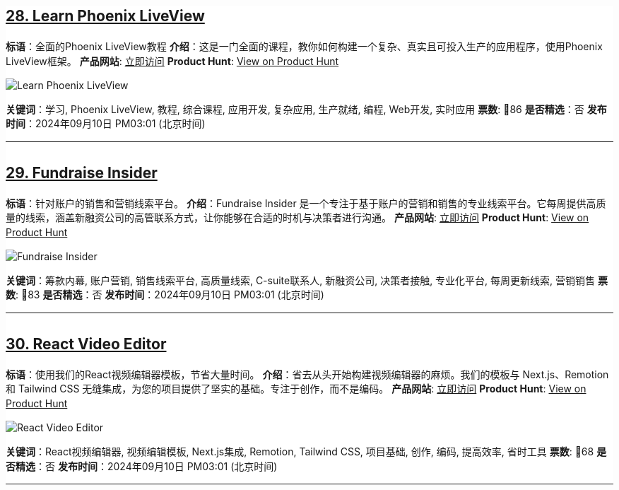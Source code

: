 
## [28. Learn Phoenix LiveView](https://www.producthunt.com/posts/learn-phoenix-liveview?utm_campaign=producthunt-api&utm_medium=api-v2&utm_source=Application%3A+decohack+%28ID%3A+131684%29)

**标语**：全面的Phoenix LiveView教程
**介绍**：这是一门全面的课程，教你如何构建一个复杂、真实且可投入生产的应用程序，使用Phoenix LiveView框架。
**产品网站**: [立即访问](https://www.producthunt.com/r/2BBMWHBCK5PS74?utm_campaign=producthunt-api&utm_medium=api-v2&utm_source=Application%3A+decohack+%28ID%3A+131684%29)
**Product Hunt**: [View on Product Hunt](https://www.producthunt.com/posts/learn-phoenix-liveview?utm_campaign=producthunt-api&utm_medium=api-v2&utm_source=Application%3A+decohack+%28ID%3A+131684%29)

![Learn Phoenix LiveView](https://ph-files.imgix.net/e3ec9819-2b2e-40b6-8f2c-17f667c65fd7.jpeg?auto=format&fit=crop&frame=1&h=512&w=1024)

**关键词**：学习, Phoenix LiveView, 教程, 综合课程, 应用开发, 复杂应用, 生产就绪, 编程, Web开发, 实时应用
**票数**: 🔺86
**是否精选**：否
**发布时间**：2024年09月10日 PM03:01 (北京时间)

---

## [29. Fundraise Insider](https://www.producthunt.com/posts/fundraise-insider?utm_campaign=producthunt-api&utm_medium=api-v2&utm_source=Application%3A+decohack+%28ID%3A+131684%29)

**标语**：针对账户的销售和营销线索平台。
**介绍**：Fundraise Insider 是一个专注于基于账户的营销和销售的专业线索平台。它每周提供高质量的线索，涵盖新融资公司的高管联系方式，让你能够在合适的时机与决策者进行沟通。
**产品网站**: [立即访问](https://www.producthunt.com/r/VVG3OYAZBISLUS?utm_campaign=producthunt-api&utm_medium=api-v2&utm_source=Application%3A+decohack+%28ID%3A+131684%29)
**Product Hunt**: [View on Product Hunt](https://www.producthunt.com/posts/fundraise-insider?utm_campaign=producthunt-api&utm_medium=api-v2&utm_source=Application%3A+decohack+%28ID%3A+131684%29)

![Fundraise Insider](https://ph-files.imgix.net/a98afc32-5c75-4551-b472-09496ef3c578.png?auto=format&fit=crop&frame=1&h=512&w=1024)

**关键词**：筹款内幕, 账户营销, 销售线索平台, 高质量线索, C-suite联系人, 新融资公司, 决策者接触, 专业化平台, 每周更新线索, 营销销售
**票数**: 🔺83
**是否精选**：否
**发布时间**：2024年09月10日 PM03:01 (北京时间)

---

## [30. React Video Editor](https://www.producthunt.com/posts/react-video-editor?utm_campaign=producthunt-api&utm_medium=api-v2&utm_source=Application%3A+decohack+%28ID%3A+131684%29)

**标语**：使用我们的React视频编辑器模板，节省大量时间。
**介绍**：省去从头开始构建视频编辑器的麻烦。我们的模板与 Next.js、Remotion 和 Tailwind CSS 无缝集成，为您的项目提供了坚实的基础。专注于创作，而不是编码。
**产品网站**: [立即访问](https://www.producthunt.com/r/WKOWWNDGCQA5GL?utm_campaign=producthunt-api&utm_medium=api-v2&utm_source=Application%3A+decohack+%28ID%3A+131684%29)
**Product Hunt**: [View on Product Hunt](https://www.producthunt.com/posts/react-video-editor?utm_campaign=producthunt-api&utm_medium=api-v2&utm_source=Application%3A+decohack+%28ID%3A+131684%29)

![React Video Editor](https://ph-files.imgix.net/90f321d8-cc15-4f79-beae-d95b3831ffe6.png?auto=format&fit=crop&frame=1&h=512&w=1024)

**关键词**：React视频编辑器, 视频编辑模板, Next.js集成, Remotion, Tailwind CSS, 项目基础, 创作, 编码, 提高效率, 省时工具
**票数**: 🔺68
**是否精选**：否
**发布时间**：2024年09月10日 PM03:01 (北京时间)

---

